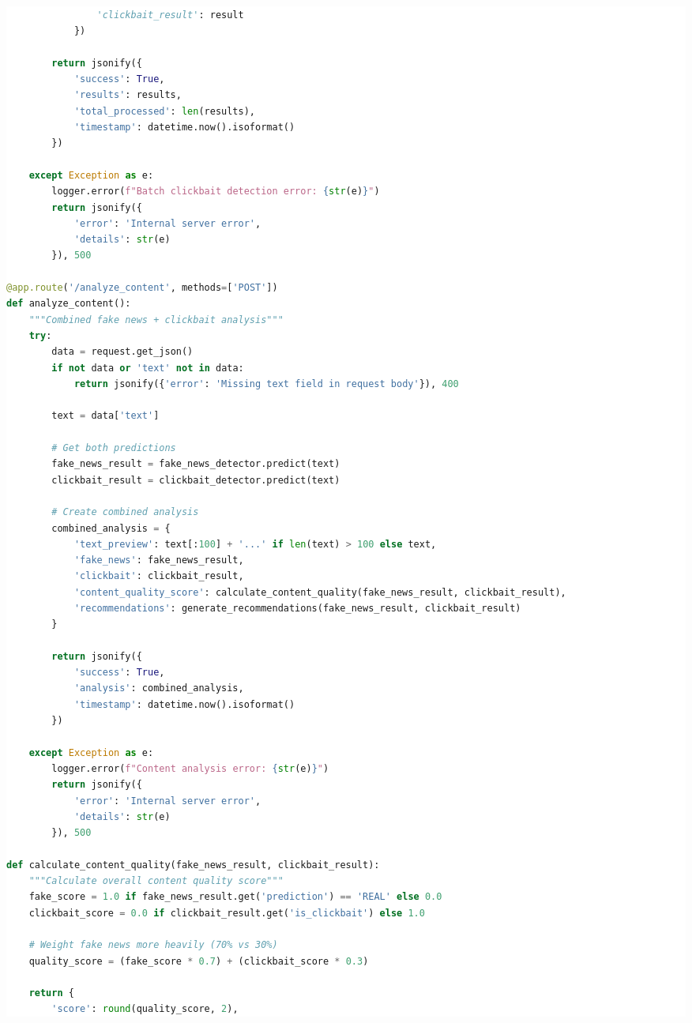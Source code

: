 ```python
                'clickbait_result': result
            })
        
        return jsonify({
            'success': True,
            'results': results,
            'total_processed': len(results),
            'timestamp': datetime.now().isoformat()
        })
        
    except Exception as e:
        logger.error(f"Batch clickbait detection error: {str(e)}")
        return jsonify({
            'error': 'Internal server error',
            'details': str(e)
        }), 500

@app.route('/analyze_content', methods=['POST'])
def analyze_content():
    """Combined fake news + clickbait analysis"""
    try:
        data = request.get_json()
        if not data or 'text' not in data:
            return jsonify({'error': 'Missing text field in request body'}), 400
        
        text = data['text']
        
        # Get both predictions
        fake_news_result = fake_news_detector.predict(text)
        clickbait_result = clickbait_detector.predict(text)
        
        # Create combined analysis
        combined_analysis = {
            'text_preview': text[:100] + '...' if len(text) > 100 else text,
            'fake_news': fake_news_result,
            'clickbait': clickbait_result,
            'content_quality_score': calculate_content_quality(fake_news_result, clickbait_result),
            'recommendations': generate_recommendations(fake_news_result, clickbait_result)
        }
        
        return jsonify({
            'success': True,
            'analysis': combined_analysis,
            'timestamp': datetime.now().isoformat()
        })
        
    except Exception as e:
        logger.error(f"Content analysis error: {str(e)}")
        return jsonify({
            'error': 'Internal server error',
            'details': str(e)
        }), 500

def calculate_content_quality(fake_news_result, clickbait_result):
    """Calculate overall content quality score"""
    fake_score = 1.0 if fake_news_result.get('prediction') == 'REAL' else 0.0
    clickbait_score = 0.0 if clickbait_result.get('is_clickbait') else 1.0
    
    # Weight fake news more heavily (70% vs 30%)
    quality_score = (fake_score * 0.7) + (clickbait_score * 0.3)
    
    return {
        'score': round(quality_score, 2),
```